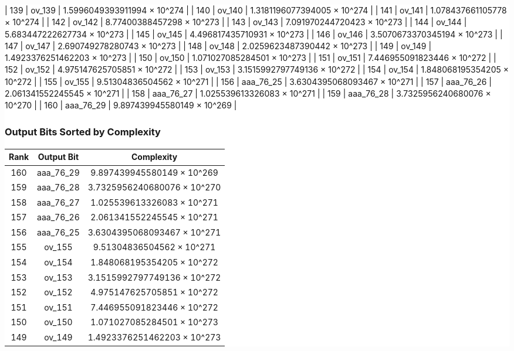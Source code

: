 | 139 | ov_139 | 1.5996049393911994 × 10^274 |
| 140 | ov_140 | 1.3181196077394005 × 10^274 |
| 141 | ov_141 | 1.078437661105778 × 10^274 |
| 142 | ov_142 | 8.77400388457298 × 10^273 |
| 143 | ov_143 | 7.091970244720423 × 10^273 |
| 144 | ov_144 | 5.683447222627734 × 10^273 |
| 145 | ov_145 | 4.496817435710931 × 10^273 |
| 146 | ov_146 | 3.5070673370345194 × 10^273 |
| 147 | ov_147 | 2.690749278280743 × 10^273 |
| 148 | ov_148 | 2.0259623487390442 × 10^273 |
| 149 | ov_149 | 1.4923376251462203 × 10^273 |
| 150 | ov_150 | 1.071027085284501 × 10^273 |
| 151 | ov_151 | 7.446955091823446 × 10^272 |
| 152 | ov_152 | 4.975147625705851 × 10^272 |
| 153 | ov_153 | 3.1515992797749136 × 10^272 |
| 154 | ov_154 | 1.848068195354205 × 10^272 |
| 155 | ov_155 | 9.51304836504562 × 10^271 |
| 156 | aaa_76_25 | 3.6304395068093467 × 10^271 |
| 157 | aaa_76_26 | 2.061341552245545 × 10^271 |
| 158 | aaa_76_27 | 1.025539613326083 × 10^271 |
| 159 | aaa_76_28 | 3.7325956240680076 × 10^270 |
| 160 | aaa_76_29 | 9.897439945580149 × 10^269 |

### Output Bits Sorted by Complexity

| Rank | Output Bit | Complexity |
|:----:|:----------:|:----------:|
| 160 | aaa_76_29 | 9.897439945580149 × 10^269 |
| 159 | aaa_76_28 | 3.7325956240680076 × 10^270 |
| 158 | aaa_76_27 | 1.025539613326083 × 10^271 |
| 157 | aaa_76_26 | 2.061341552245545 × 10^271 |
| 156 | aaa_76_25 | 3.6304395068093467 × 10^271 |
| 155 | ov_155 | 9.51304836504562 × 10^271 |
| 154 | ov_154 | 1.848068195354205 × 10^272 |
| 153 | ov_153 | 3.1515992797749136 × 10^272 |
| 152 | ov_152 | 4.975147625705851 × 10^272 |
| 151 | ov_151 | 7.446955091823446 × 10^272 |
| 150 | ov_150 | 1.071027085284501 × 10^273 |
| 149 | ov_149 | 1.4923376251462203 × 10^273 |